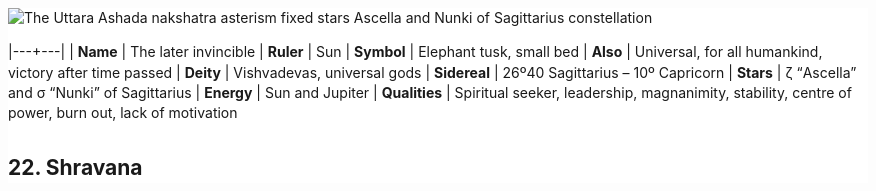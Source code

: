 <img loading="lazy" src="/images/illustrations/nakshatra-21-uttara-ashada-stars.png" srcset="/images/illustrations/nakshatra-21-uttara-ashada-stars.png 1x, /images/illustrations/nakshatra-21-uttara-ashada-stars@2x.png 2x, /images/illustrations/nakshatra-21-uttara-ashada-stars@3x.png 3x" alt="The Uttara Ashada nakshatra asterism fixed stars Ascella and Nunki of Sagittarius constellation">

|---+---|
| **Name** | The later invincible
| **Ruler** | Sun
| **Symbol** | Elephant tusk, small bed
| **Also** | Universal, for all humankind, victory after time passed
| **Deity** | Vishvadevas, universal gods
| **Sidereal** | 26º40 Sagittarius – 10º Capricorn
| **Stars** | ζ “Ascella” and σ “Nunki” of Sagittarius
| **Energy** | Sun and Jupiter
| **Qualities** | Spiritual seeker, leadership, magnanimity, stability, centre of power, burn out, lack of motivation

## 22. Shravana
